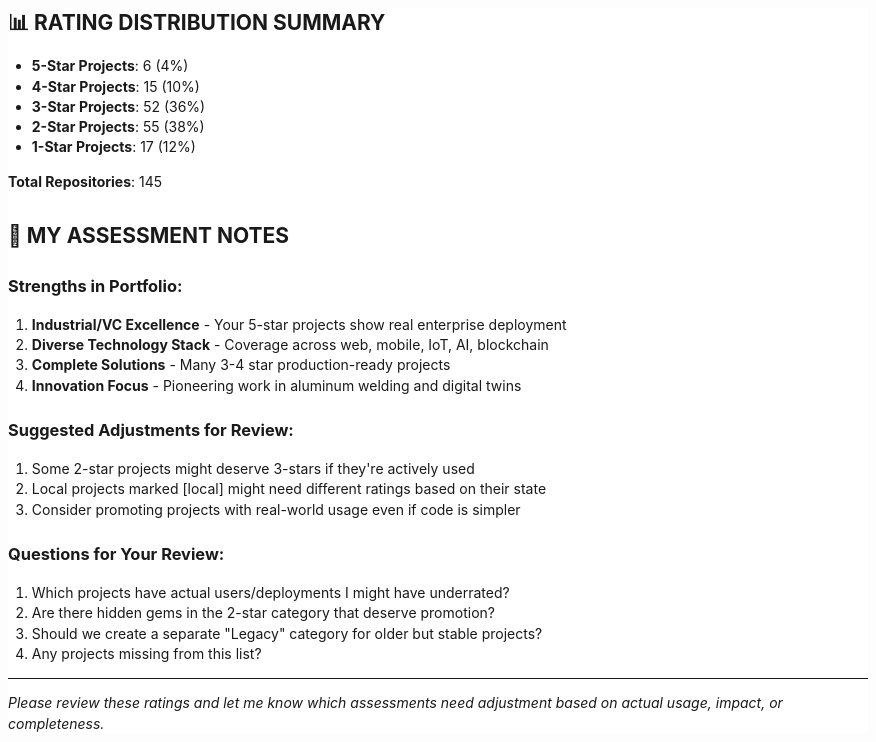 
## 📊 RATING DISTRIBUTION SUMMARY

- **5-Star Projects**: 6 (4%)
- **4-Star Projects**: 15 (10%)
- **3-Star Projects**: 52 (36%)
- **2-Star Projects**: 55 (38%)
- **1-Star Projects**: 17 (12%)

**Total Repositories**: 145

## 🎯 MY ASSESSMENT NOTES

### Strengths in Portfolio:
1. **Industrial/VC Excellence** - Your 5-star projects show real enterprise deployment
2. **Diverse Technology Stack** - Coverage across web, mobile, IoT, AI, blockchain
3. **Complete Solutions** - Many 3-4 star production-ready projects
4. **Innovation Focus** - Pioneering work in aluminum welding and digital twins

### Suggested Adjustments for Review:
1. Some 2-star projects might deserve 3-stars if they're actively used
2. Local projects marked [local] might need different ratings based on their state
3. Consider promoting projects with real-world usage even if code is simpler

### Questions for Your Review:
1. Which projects have actual users/deployments I might have underrated?
2. Are there hidden gems in the 2-star category that deserve promotion?
3. Should we create a separate "Legacy" category for older but stable projects?
4. Any projects missing from this list?

---

*Please review these ratings and let me know which assessments need adjustment based on actual usage, impact, or completeness.*